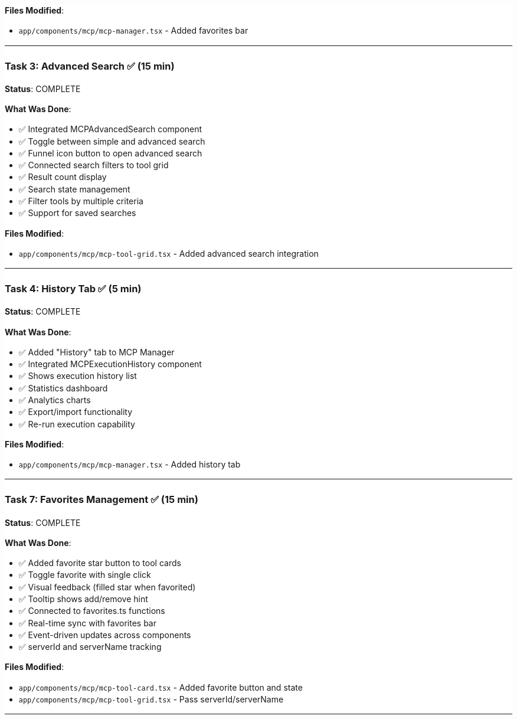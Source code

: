 **Files Modified**:
- `app/components/mcp/mcp-manager.tsx` - Added favorites bar

---

### Task 3: Advanced Search ✅ (15 min)
**Status**: COMPLETE

**What Was Done**:
- ✅ Integrated MCPAdvancedSearch component
- ✅ Toggle between simple and advanced search
- ✅ Funnel icon button to open advanced search
- ✅ Connected search filters to tool grid
- ✅ Result count display
- ✅ Search state management
- ✅ Filter tools by multiple criteria
- ✅ Support for saved searches

**Files Modified**:
- `app/components/mcp/mcp-tool-grid.tsx` - Added advanced search integration

---

### Task 4: History Tab ✅ (5 min)
**Status**: COMPLETE

**What Was Done**:
- ✅ Added "History" tab to MCP Manager
- ✅ Integrated MCPExecutionHistory component
- ✅ Shows execution history list
- ✅ Statistics dashboard
- ✅ Analytics charts
- ✅ Export/import functionality
- ✅ Re-run execution capability

**Files Modified**:
- `app/components/mcp/mcp-manager.tsx` - Added history tab

---

### Task 7: Favorites Management ✅ (15 min)
**Status**: COMPLETE

**What Was Done**:
- ✅ Added favorite star button to tool cards
- ✅ Toggle favorite with single click
- ✅ Visual feedback (filled star when favorited)
- ✅ Tooltip shows add/remove hint
- ✅ Connected to favorites.ts functions
- ✅ Real-time sync with favorites bar
- ✅ Event-driven updates across components
- ✅ serverId and serverName tracking

**Files Modified**:
- `app/components/mcp/mcp-tool-card.tsx` - Added favorite button and state
- `app/components/mcp/mcp-tool-grid.tsx` - Pass serverId/serverName

---